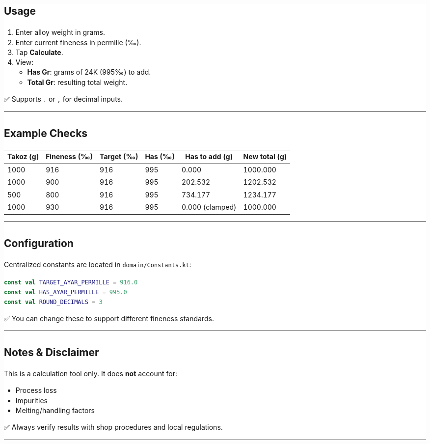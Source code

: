 ## Usage

1. Enter alloy weight in grams.
2. Enter current fineness in permille (‰).
3. Tap **Calculate**.
4. View:
   - **Has Gr**: grams of 24K (995‰) to add.
   - **Total Gr**: resulting total weight.

✅ Supports `.` or `,` for decimal inputs.

---

## Example Checks

| Takoz (g) | Fineness (‰) | Target (‰) | Has (‰) | Has to add (g) | New total (g) |
|-----------|---------------|-------------|----------|------------------|----------------|
| 1000      | 916           | 916         | 995      | 0.000            | 1000.000       |
| 1000      | 900           | 916         | 995      | 202.532          | 1202.532       |
| 500       | 800           | 916         | 995      | 734.177          | 1234.177       |
| 1000      | 930           | 916         | 995      | 0.000 (clamped)  | 1000.000       |

---

## Configuration

Centralized constants are located in `domain/Constants.kt`:

```kotlin
const val TARGET_AYAR_PERMILLE = 916.0
const val HAS_AYAR_PERMILLE = 995.0
const val ROUND_DECIMALS = 3
```

✅ You can change these to support different fineness standards.

---



## Notes & Disclaimer

This is a calculation tool only. It does **not** account for:
- Process loss
- Impurities
- Melting/handling factors

✅ Always verify results with shop procedures and local regulations.

---

